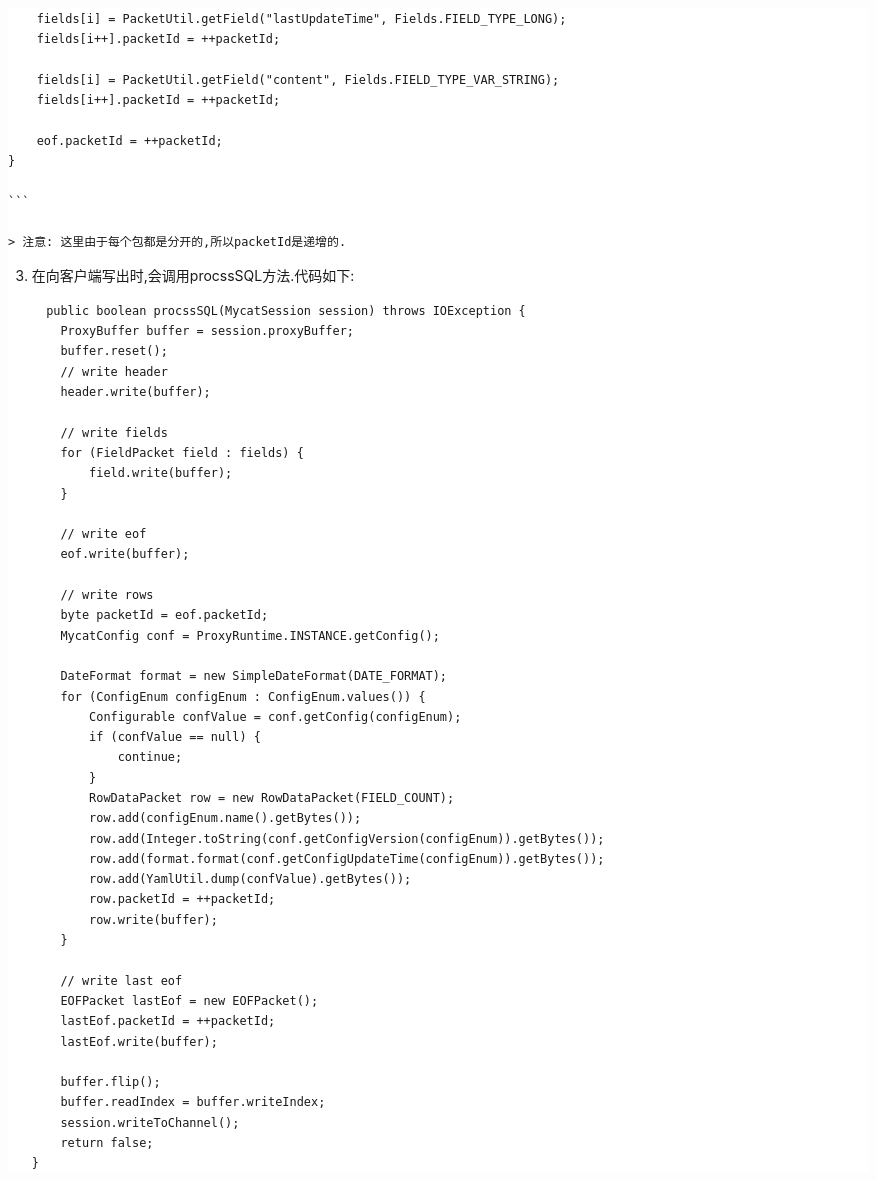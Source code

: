         fields[i] = PacketUtil.getField("lastUpdateTime", Fields.FIELD_TYPE_LONG);
        fields[i++].packetId = ++packetId;

        fields[i] = PacketUtil.getField("content", Fields.FIELD_TYPE_VAR_STRING);
        fields[i++].packetId = ++packetId;

        eof.packetId = ++packetId;
    }
	
	```
	
	> 注意: 这里由于每个包都是分开的,所以packetId是递增的.
	
3. 在向客户端写出时,会调用procssSQL方法.代码如下:


	```
	  public boolean procssSQL(MycatSession session) throws IOException {
        ProxyBuffer buffer = session.proxyBuffer;
        buffer.reset();
        // write header
        header.write(buffer);

        // write fields
        for (FieldPacket field : fields) {
            field.write(buffer);
        }

        // write eof
        eof.write(buffer);

        // write rows
        byte packetId = eof.packetId;
		MycatConfig conf = ProxyRuntime.INSTANCE.getConfig();

		DateFormat format = new SimpleDateFormat(DATE_FORMAT);
		for (ConfigEnum configEnum : ConfigEnum.values()) {
			Configurable confValue = conf.getConfig(configEnum);
			if (confValue == null) {
				continue;
			}
			RowDataPacket row = new RowDataPacket(FIELD_COUNT);
			row.add(configEnum.name().getBytes());
			row.add(Integer.toString(conf.getConfigVersion(configEnum)).getBytes());
			row.add(format.format(conf.getConfigUpdateTime(configEnum)).getBytes());
			row.add(YamlUtil.dump(confValue).getBytes());
			row.packetId = ++packetId;
			row.write(buffer);
        }

        // write last eof
        EOFPacket lastEof = new EOFPacket();
        lastEof.packetId = ++packetId;
        lastEof.write(buffer);

        buffer.flip();
        buffer.readIndex = buffer.writeIndex;
        session.writeToChannel();
        return false;
    }
	```
